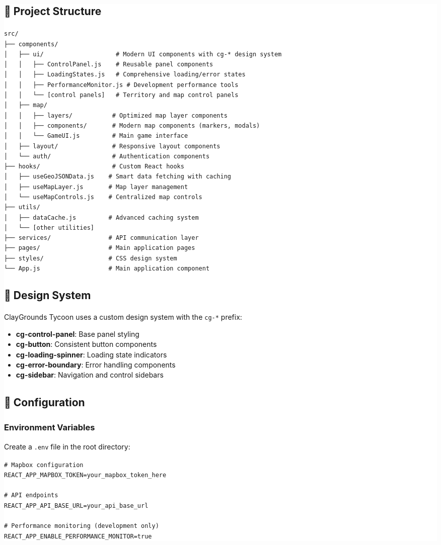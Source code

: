 ## 📁 **Project Structure**

```
src/
├── components/
│   ├── ui/                    # Modern UI components with cg-* design system
│   │   ├── ControlPanel.js    # Reusable panel components
│   │   ├── LoadingStates.js   # Comprehensive loading/error states
│   │   ├── PerformanceMonitor.js # Development performance tools
│   │   └── [control panels]   # Territory and map control panels
│   ├── map/
│   │   ├── layers/           # Optimized map layer components
│   │   ├── components/       # Modern map components (markers, modals)
│   │   └── GameUI.js         # Main game interface
│   ├── layout/               # Responsive layout components
│   └── auth/                 # Authentication components
├── hooks/                    # Custom React hooks
│   ├── useGeoJSONData.js    # Smart data fetching with caching
│   ├── useMapLayer.js       # Map layer management
│   └── useMapControls.js    # Centralized map controls
├── utils/
│   ├── dataCache.js         # Advanced caching system
│   └── [other utilities]
├── services/                # API communication layer
├── pages/                   # Main application pages
├── styles/                  # CSS design system
└── App.js                   # Main application component
```

## 🎨 **Design System**

ClayGrounds Tycoon uses a custom design system with the `cg-*` prefix:

- **cg-control-panel**: Base panel styling
- **cg-button**: Consistent button components
- **cg-loading-spinner**: Loading state indicators
- **cg-error-boundary**: Error handling components
- **cg-sidebar**: Navigation and control sidebars

## 🔧 **Configuration**

### **Environment Variables**
Create a `.env` file in the root directory:

```env
# Mapbox configuration
REACT_APP_MAPBOX_TOKEN=your_mapbox_token_here

# API endpoints
REACT_APP_API_BASE_URL=your_api_base_url

# Performance monitoring (development only)
REACT_APP_ENABLE_PERFORMANCE_MONITOR=true
```
